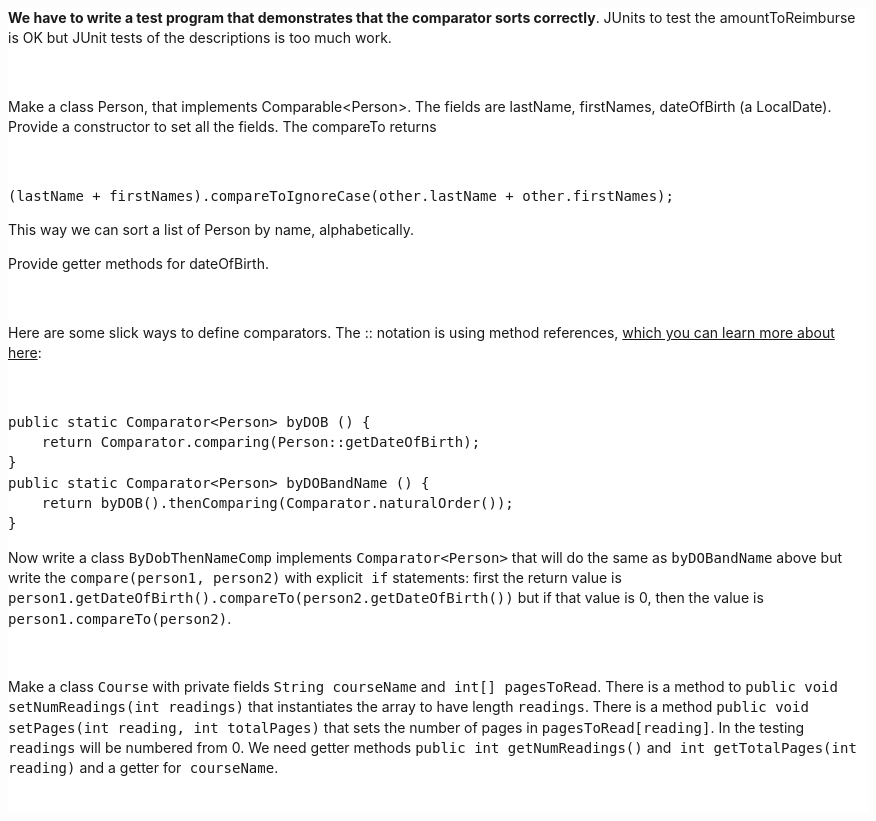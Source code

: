 <p><strong>We have to write a test program that demonstrates that the comparator sorts correctly</strong>. JUnits to test the amountToReimburse is OK but JUnit tests of the descriptions is too much work.</p>
<p>&nbsp;</p>
<p>Make a class Person, that implements Comparable&lt;Person&gt;. The fields are lastName, firstNames, dateOfBirth (a LocalDate). Provide a constructor to set all the fields. The compareTo returns</p>
<p>&nbsp;</p>
<pre style="white-space: -moz-pre-wrap;white-space: -o-pre-wrap;white-space: pre-wrap;word-wrap: break-word;" class="prettyprint"><span class="pun">(</span><span class="pln">lastName </span><span class="pun">+</span><span class="pln"> firstNames</span><span class="pun">).</span><span class="pln">compareToIgnoreCase</span><span class="pun">(</span><span class="pln">other</span><span class="pun">.</span><span class="pln">lastName </span><span class="pun">+</span><span class="pln"> other</span><span class="pun">.</span><span class="pln">firstNames</span><span class="pun">);</span></pre>
<p>This way we can sort a list of Person by name, alphabetically.</p>
<p>Provide getter methods for dateOfBirth.</p>
<p>&nbsp;</p>
<p>Here are some slick ways to define comparators. The :: notation is using method references, <a href="https://docs.oracle.com/javase/tutorial/java/javaOO/methodreferences.html" target="_blank" rel="noreferrer">which you can learn more about here</a>:</p>
<p>&nbsp;</p>
<pre style="white-space: -moz-pre-wrap;white-space: -o-pre-wrap;white-space: pre-wrap;word-wrap: break-word;" class="prettyprint"><span class="kwd">public</span><span class="pln"> </span><span class="kwd">static</span><span class="pln"> </span><span class="typ">Comparator</span><span class="pun">&lt;</span><span class="typ">Person</span><span class="pun">&gt;</span><span class="pln"> byDOB </span><span class="pun">()</span><span class="pln"> </span><span class="pun">{</span><span class="pln">
	</span><span class="kwd">return</span><span class="pln"> </span><span class="typ">Comparator</span><span class="pun">.</span><span class="pln">comparing</span><span class="pun">(</span><span class="typ">Person</span><span class="pun">::</span><span class="pln">getDateOfBirth</span><span class="pun">);</span><span class="pln">
</span><span class="pun">}</span><span class="pln">
</span><span class="kwd">public</span><span class="pln"> </span><span class="kwd">static</span><span class="pln"> </span><span class="typ">Comparator</span><span class="pun">&lt;</span><span class="typ">Person</span><span class="pun">&gt;</span><span class="pln"> byDOBandName </span><span class="pun">()</span><span class="pln"> </span><span class="pun">{</span><span class="pln">
	</span><span class="kwd">return</span><span class="pln"> byDOB</span><span class="pun">().</span><span class="pln">thenComparing</span><span class="pun">(</span><span class="typ">Comparator</span><span class="pun">.</span><span class="pln">naturalOrder</span><span class="pun">());</span><span class="pln">
</span><span class="pun">}</span></pre>
<p>Now write a class <tt>ByDobThenNameComp</tt> implements <tt>Comparator&lt;Person&gt;</tt> that will do the same as <tt>byDOBandName</tt> above but write the <tt>compare(person1, person2)</tt> with explicit<tt> if</tt> statements: first the return value is <tt>person1.getDateOfBirth().compareTo(person2.getDateOfBirth())</tt> but if that value is 0, then the value is <tt>person1.compareTo(person2)</tt>.</p>
<p>&nbsp;</p>
<p>Make a class <tt>Course</tt> with private fields <tt>String courseName</tt> and<tt> int[] pagesToRead</tt>. There is a method to&nbsp;<tt>public void setNumReadings(int readings)</tt> that instantiates the array to have length <tt>readings</tt>. There is a method <tt>public void setPages(int reading, int totalPages)</tt> that sets the number of pages in <tt>pagesToRead[reading]</tt>. In the testing <tt>readings</tt> will be numbered from 0. We need getter methods <tt>public int getNumReadings()</tt> and<tt> int getTotalPages(int reading)</tt> and a getter for<tt> courseName</tt>.</p>
<p>&nbsp;</p>